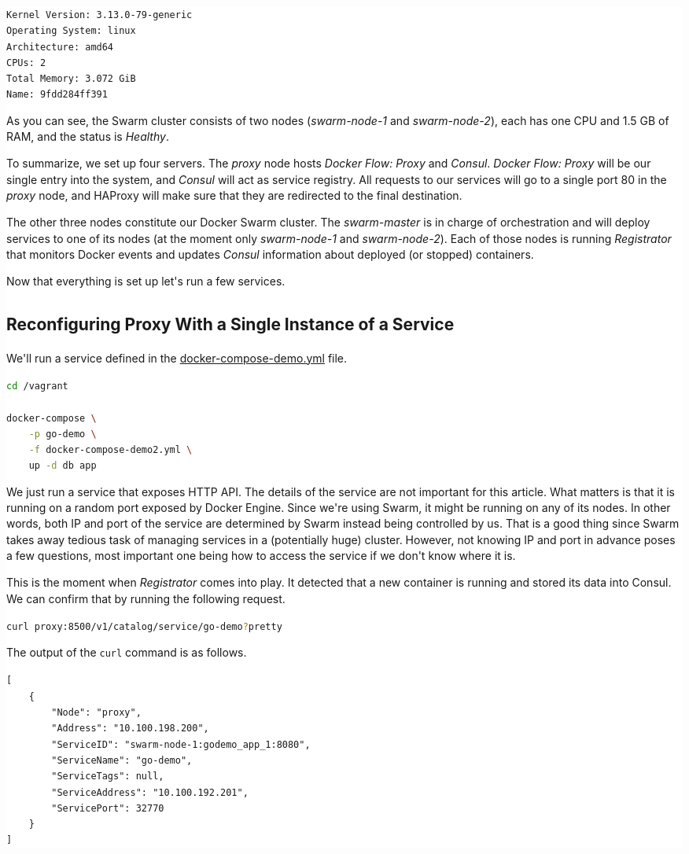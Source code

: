 ```
Kernel Version: 3.13.0-79-generic
Operating System: linux
Architecture: amd64
CPUs: 2
Total Memory: 3.072 GiB
Name: 9fdd284ff391
```

As you can see, the Swarm cluster consists of two nodes (*swarm-node-1* and *swarm-node-2*), each has one CPU and 1.5 GB of RAM, and the status is *Healthy*.

To summarize, we set up four servers. The *proxy* node hosts *Docker Flow: Proxy* and *Consul*. *Docker Flow: Proxy* will be our single entry into the system, and *Consul* will act as service registry. All requests to our services will go to a single port 80 in the *proxy* node, and HAProxy will make sure that they are redirected to the final destination.

The other three nodes constitute our Docker Swarm cluster. The *swarm-master* is in charge of orchestration and will deploy services to one of its nodes (at the moment only *swarm-node-1* and *swarm-node-2*). Each of those nodes is running *Registrator* that monitors Docker events and updates *Consul* information about deployed (or stopped) containers.

Now that everything is set up let's run a few services.

Reconfiguring Proxy With a Single Instance of a Service
-------------------------------------------------------

We'll run a service defined in the [docker-compose-demo.yml](https://github.com/vfarcic/docker-flow-proxy/blob/master/docker-compose-demo.yml) file.

```bash
cd /vagrant

docker-compose \
    -p go-demo \
    -f docker-compose-demo2.yml \
    up -d db app
```

We just run a service that exposes HTTP API. The details of the service are not important for this article. What matters is that it is running on a random port exposed by Docker Engine. Since we're using Swarm, it might be running on any of its nodes. In other words, both IP and port of the service are determined by Swarm instead being controlled by us. That is a good thing since Swarm takes away tedious task of managing services in a (potentially huge) cluster. However, not knowing IP and port in advance poses a few questions, most important one being how to access the service if we don't know where it is.

This is the moment when *Registrator* comes into play. It detected that a new container is running and stored its data into Consul. We can confirm that by running the following request.

```bash
curl proxy:8500/v1/catalog/service/go-demo?pretty
```

The output of the `curl` command is as follows.

```
[
    {
        "Node": "proxy",
        "Address": "10.100.198.200",
        "ServiceID": "swarm-node-1:godemo_app_1:8080",
        "ServiceName": "go-demo",
        "ServiceTags": null,
        "ServiceAddress": "10.100.192.201",
        "ServicePort": 32770
    }
]
```
